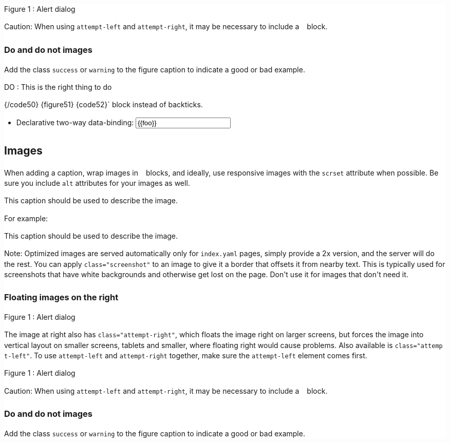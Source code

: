 


Figure 1 : Alert dialog


Caution: When using `attempt-left` and `attempt-right`, it may be necessary to include a ` ` block.
### Do and do not images
Add the class `success` or `warning` to the figure caption
to indicate a good or bad example.




DO : This is the right thing to do





{/code50} {figure51} {code52}` block instead of backticks.

* Declarative two-way data-binding: <input id="input" value="{{foo}}">

## Images
When adding a caption, wrap images in ` ` blocks, and ideally, use
responsive images with the `scrset` attribute when possible. Be sure you
include `alt` attributes for your images as well.


This caption should be used to describe the image.

For example:


This caption should be used to describe the image.

Note: Optimized images are served automatically only for `index.yaml` pages,
simply provide a 2x version, and the server will do the rest.
You can apply `class="screenshot"` to an image to give it a border that
offsets it from nearby text. This is typically used for screenshots that have
white backgrounds and otherwise get lost on the page. Don't use it for images
that don't need it.
### Floating images on the right



Figure 1 : Alert dialog


The image at right also has `class="attempt-right"`, which floats the image
right on larger screens, but forces the image into vertical layout on smaller
screens, tablets and smaller, where floating right would cause problems. Also
available is `class="attempt-left"`. To use `attempt-left` and `attempt-right`
together, make sure the `attempt-left` element comes first.




Figure 1 : Alert dialog


Caution: When using `attempt-left` and `attempt-right`, it may be necessary to include a ` ` block.
### Do and do not images
Add the class `success` or `warning` to the figure caption
to indicate a good or bad example.

